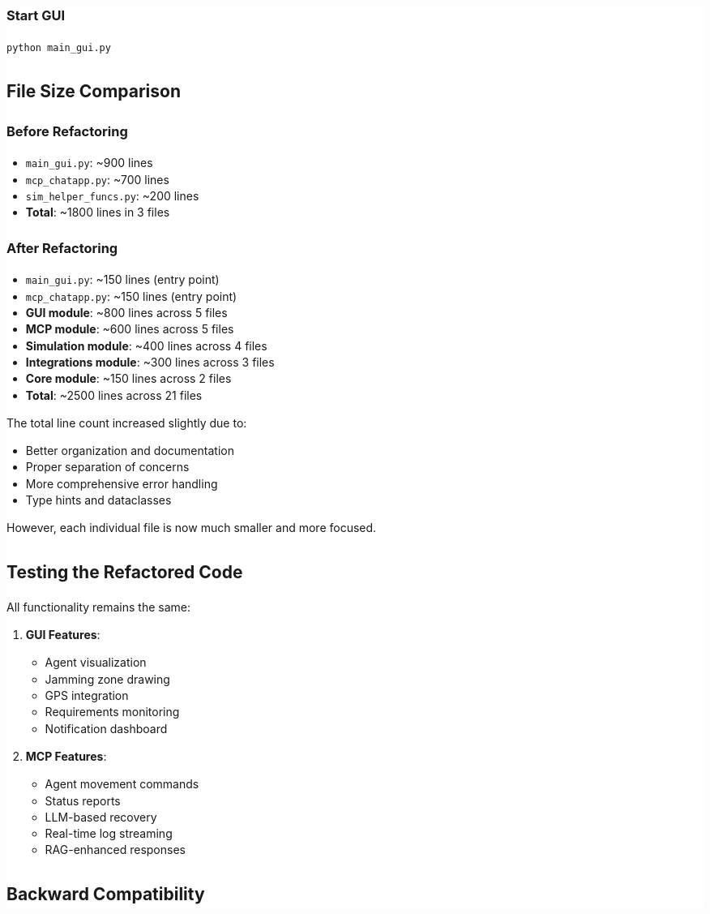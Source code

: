### Start GUI

```bash
python main_gui.py
```

## File Size Comparison

### Before Refactoring
- `main_gui.py`: ~900 lines
- `mcp_chatapp.py`: ~700 lines
- `sim_helper_funcs.py`: ~200 lines
- **Total**: ~1800 lines in 3 files

### After Refactoring
- `main_gui.py`: ~150 lines (entry point)
- `mcp_chatapp.py`: ~150 lines (entry point)
- **GUI module**: ~800 lines across 5 files
- **MCP module**: ~600 lines across 5 files
- **Simulation module**: ~400 lines across 4 files
- **Integrations module**: ~300 lines across 3 files
- **Core module**: ~150 lines across 2 files
- **Total**: ~2500 lines across 21 files

The total line count increased slightly due to:
- Better organization and documentation
- Proper separation of concerns
- More comprehensive error handling
- Type hints and dataclasses

However, each individual file is now much smaller and more focused.

## Testing the Refactored Code

All functionality remains the same:

1. **GUI Features**:
   - Agent visualization
   - Jamming zone drawing
   - GPS integration
   - Requirements monitoring
   - Notification dashboard

2. **MCP Features**:
   - Agent movement commands
   - Status reports
   - LLM-based recovery
   - Real-time log streaming
   - RAG-enhanced responses

## Backward Compatibility
